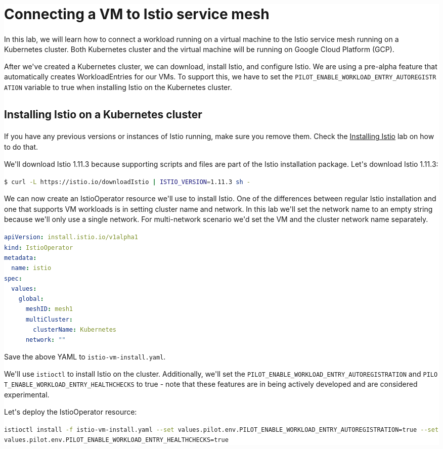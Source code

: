 # Connecting a VM to Istio service mesh

In this lab, we will learn how to connect a workload running on a virtual machine to the Istio service mesh running on a Kubernetes cluster. Both Kubernetes cluster and the virtual machine will be running on Google Cloud Platform (GCP).

After we've created a Kubernetes cluster, we can download, install Istio, and configure Istio. We are using a pre-alpha feature that automatically creates WorkloadEntries for our VMs. To support this, we have to set the `PILOT_ENABLE_WORKLOAD_ENTRY_AUTOREGISTRATION` variable to true when installing Istio on the Kubernetes cluster.

## Installing Istio on a Kubernetes cluster

If you have any previous versions or instances of Istio running, make sure you remove them. Check the [Installing Istio](./1-installing-istio.md) lab on how to do that.

We'll download Istio 1.11.3 because supporting scripts and files are part of the Istio installation package. Let's download Istio 1.11.3:

```bash
$ curl -L https://istio.io/downloadIstio | ISTIO_VERSION=1.11.3 sh -
```

We can now create an IstioOperator resource we'll use to install Istio. One of the differences between regular Istio installation and one that supports VM workloads is in setting cluster name and network. In this lab we'll set the network name to an empty string because we'll only use a single network. For multi-network scenario we'd set the VM and the cluster network name separately. 

```yaml
apiVersion: install.istio.io/v1alpha1
kind: IstioOperator
metadata:
  name: istio
spec:
  values:
    global:
      meshID: mesh1
      multiCluster:
        clusterName: Kubernetes
      network: ""
```

Save the above YAML to `istio-vm-install.yaml`.

We'll use `istioctl` to install Istio on the cluster. Additionally, we'll set the `PILOT_ENABLE_WORKLOAD_ENTRY_AUTOREGISTRATION` and `PILOT_ENABLE_WORKLOAD_ENTRY_HEALTHCHECKS` to true - note that these features are in being actively developed and are considered experimental. 

Let's deploy the IstioOperator resource: 

```bash
istioctl install -f istio-vm-install.yaml --set values.pilot.env.PILOT_ENABLE_WORKLOAD_ENTRY_AUTOREGISTRATION=true --set values.pilot.env.PILOT_ENABLE_WORKLOAD_ENTRY_HEALTHCHECKS=true
```
